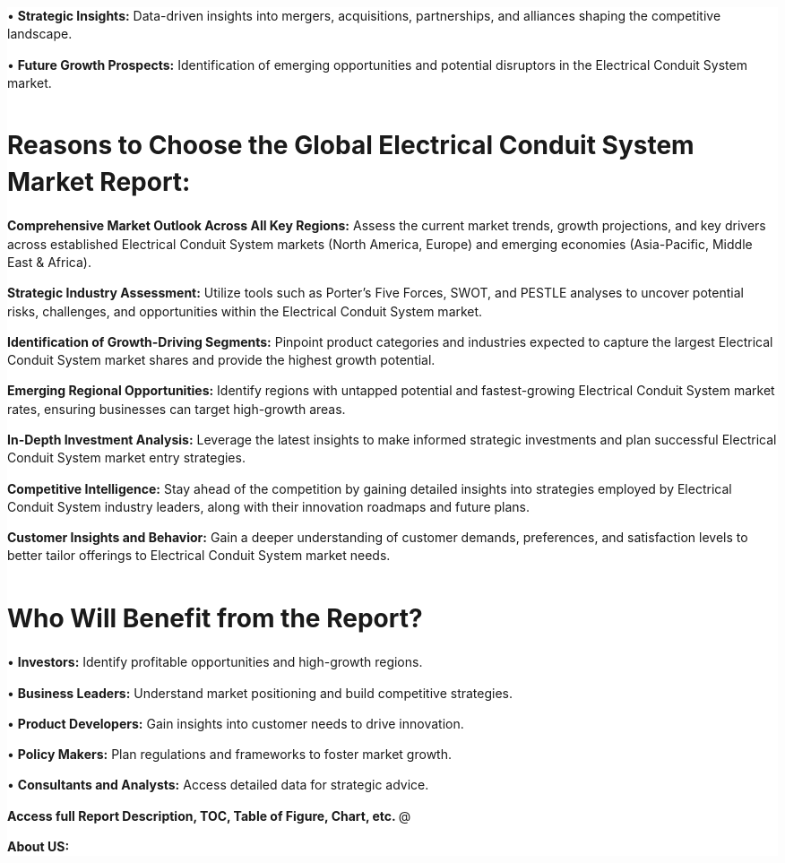 • <strong>Strategic Insights:</strong> Data-driven insights into mergers, acquisitions, partnerships, and alliances shaping the competitive landscape.

• <strong>Future Growth Prospects:</strong> Identification of emerging opportunities and potential disruptors in the Electrical Conduit System market.

# <strong>Reasons to Choose the Global Electrical Conduit System Market Report:</strong>

<strong>Comprehensive Market Outlook Across All Key Regions:</strong>
Assess the current market trends, growth projections, and key drivers across established Electrical Conduit System markets (North America, Europe) and emerging economies (Asia-Pacific, Middle East & Africa).

<strong>Strategic Industry Assessment:</strong>
Utilize tools such as Porter’s Five Forces, SWOT, and PESTLE analyses to uncover potential risks, challenges, and opportunities within the Electrical Conduit System market.

<strong>Identification of Growth-Driving Segments:</strong>
Pinpoint product categories and industries expected to capture the largest Electrical Conduit System market shares and provide the highest growth potential.

<strong>Emerging Regional Opportunities:</strong>
Identify regions with untapped potential and fastest-growing Electrical Conduit System market rates, ensuring businesses can target high-growth areas.

<strong>In-Depth Investment Analysis:</strong>
Leverage the latest insights to make informed strategic investments and plan successful Electrical Conduit System market entry strategies.

<strong>Competitive Intelligence:</strong>
Stay ahead of the competition by gaining detailed insights into strategies employed by Electrical Conduit System industry leaders, along with their innovation roadmaps and future plans.

<strong>Customer Insights and Behavior:</strong>
Gain a deeper understanding of customer demands, preferences, and satisfaction levels to better tailor offerings to Electrical Conduit System market needs.

# <strong>Who Will Benefit from the Report?</strong>

• <strong>Investors:</strong> Identify profitable opportunities and high-growth regions.

• <strong>Business Leaders:</strong> Understand market positioning and build competitive strategies.

• <strong>Product Developers:</strong> Gain insights into customer needs to drive innovation.

• <strong>Policy Makers:</strong> Plan regulations and frameworks to foster market growth.

• <strong>Consultants and Analysts:</strong> Access detailed data for strategic advice.
</ul>
<strong>Access full Report Description, TOC, Table of Figure, Chart, etc. </strong>@  <a href= style=color:#0000ff;></a></font>

<strong><strong>About US</strong>:</strong>
